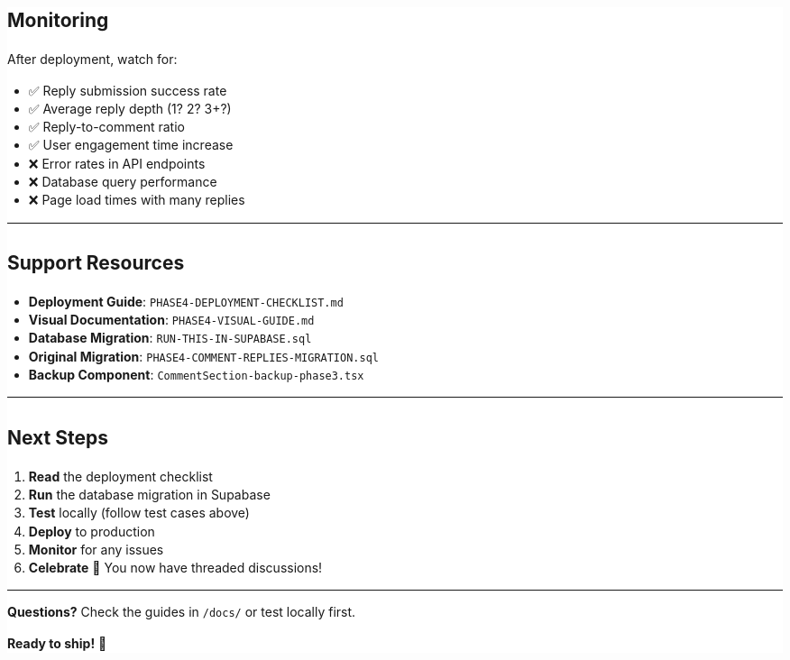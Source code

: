 
## Monitoring

After deployment, watch for:
- ✅ Reply submission success rate
- ✅ Average reply depth (1? 2? 3+?)
- ✅ Reply-to-comment ratio
- ✅ User engagement time increase
- ❌ Error rates in API endpoints
- ❌ Database query performance
- ❌ Page load times with many replies

---

## Support Resources

- **Deployment Guide**: `PHASE4-DEPLOYMENT-CHECKLIST.md`
- **Visual Documentation**: `PHASE4-VISUAL-GUIDE.md`
- **Database Migration**: `RUN-THIS-IN-SUPABASE.sql`
- **Original Migration**: `PHASE4-COMMENT-REPLIES-MIGRATION.sql`
- **Backup Component**: `CommentSection-backup-phase3.tsx`

---

## Next Steps

1. **Read** the deployment checklist
2. **Run** the database migration in Supabase
3. **Test** locally (follow test cases above)
4. **Deploy** to production
5. **Monitor** for any issues
6. **Celebrate** 🎉 You now have threaded discussions!

---

**Questions?** Check the guides in `/docs/` or test locally first.

**Ready to ship!** 🚀
